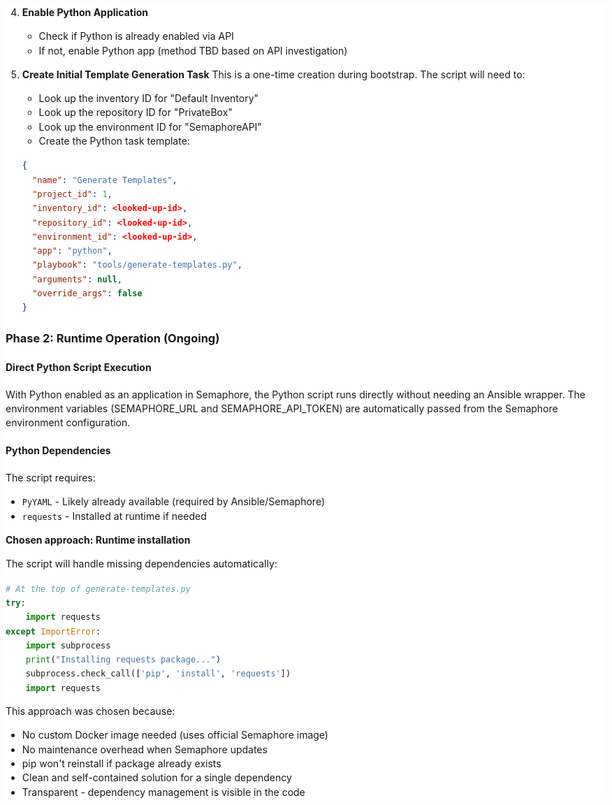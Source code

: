4. **Enable Python Application**
   - Check if Python is already enabled via API
   - If not, enable Python app (method TBD based on API investigation)

5. **Create Initial Template Generation Task**
   This is a one-time creation during bootstrap. The script will need to:
   - Look up the inventory ID for "Default Inventory"
   - Look up the repository ID for "PrivateBox"
   - Look up the environment ID for "SemaphoreAPI"
   - Create the Python task template:
   ```json
   {
     "name": "Generate Templates",
     "project_id": 1,
     "inventory_id": <looked-up-id>,
     "repository_id": <looked-up-id>,
     "environment_id": <looked-up-id>,
     "app": "python",
     "playbook": "tools/generate-templates.py",
     "arguments": null,
     "override_args": false
   }
   ```

### Phase 2: Runtime Operation (Ongoing)

#### Direct Python Script Execution
With Python enabled as an application in Semaphore, the Python script runs directly without needing an Ansible wrapper. The environment variables (SEMAPHORE_URL and SEMAPHORE_API_TOKEN) are automatically passed from the Semaphore environment configuration.

#### Python Dependencies
The script requires:
- `PyYAML` - Likely already available (required by Ansible/Semaphore)
- `requests` - Installed at runtime if needed

**Chosen approach: Runtime installation**

The script will handle missing dependencies automatically:
```python
# At the top of generate-templates.py
try:
    import requests
except ImportError:
    import subprocess
    print("Installing requests package...")
    subprocess.check_call(['pip', 'install', 'requests'])
    import requests
```

This approach was chosen because:
- No custom Docker image needed (uses official Semaphore image)
- No maintenance overhead when Semaphore updates
- pip won't reinstall if package already exists
- Clean and self-contained solution for a single dependency
- Transparent - dependency management is visible in the code
